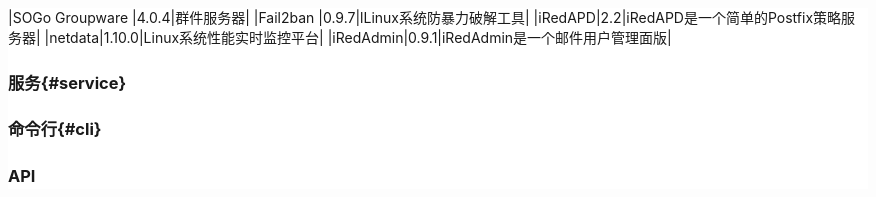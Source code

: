 |SOGo Groupware |4.0.4|群件服务器|
|Fail2ban |0.9.7|lLinux系统防暴力破解工具|
|iRedAPD|2.2|iRedAPD是一个简单的Postfix策略服务器|
|netdata|1.10.0|Linux系统性能实时监控平台|
|iRedAdmin|0.9.1|iRedAdmin是一个邮件用户管理面版|

### 服务{#service}

```shell

```

### 命令行{#cli}

### API
